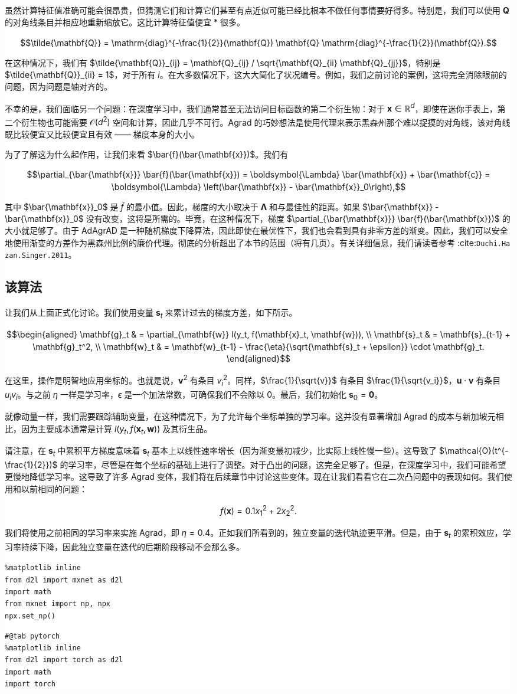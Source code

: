 虽然计算特征值准确可能会很昂贵，但猜测它们和计算它们甚至有点近似可能已经比根本不做任何事情要好得多。特别是，我们可以使用 $\mathbf{Q}$ 的对角线条目并相应地重新缩放它。这比计算特征值便宜 * 很多。

$$\tilde{\mathbf{Q}} = \mathrm{diag}^{-\frac{1}{2}}(\mathbf{Q}) \mathbf{Q} \mathrm{diag}^{-\frac{1}{2}}(\mathbf{Q}).$$

在这种情况下，我们有 $\tilde{\mathbf{Q}}_{ij} = \mathbf{Q}_{ij} / \sqrt{\mathbf{Q}_{ii} \mathbf{Q}_{jj}}$，特别是 $\tilde{\mathbf{Q}}_{ii} = 1$，对于所有 $i$。在大多数情况下，这大大简化了状况编号。例如，我们之前讨论的案例，这将完全消除眼前的问题，因为问题是轴对齐的。

不幸的是，我们面临另一个问题：在深度学习中，我们通常甚至无法访问目标函数的第二个衍生物：对于 $\mathbf{x} \in \mathbb{R}^d$，即使在迷你手表上，第二个衍生物也可能需要 $\mathcal{O}(d^2)$ 空间和计算，因此几乎不可行。Agrad 的巧妙想法是使用代理来表示黑森州那个难以捉摸的对角线，该对角线既比较便宜又比较便宜且有效 —— 梯度本身的大小。

为了了解这为什么起作用，让我们来看 $\bar{f}(\bar{\mathbf{x}})$。我们有

$$\partial_{\bar{\mathbf{x}}} \bar{f}(\bar{\mathbf{x}}) = \boldsymbol{\Lambda} \bar{\mathbf{x}} + \bar{\mathbf{c}} = \boldsymbol{\Lambda} \left(\bar{\mathbf{x}} - \bar{\mathbf{x}}_0\right),$$

其中 $\bar{\mathbf{x}}_0$ 是 $\bar{f}$ 的最小值。因此，梯度的大小取决于 $\boldsymbol{\Lambda}$ 和与最佳性的距离。如果 $\bar{\mathbf{x}} - \bar{\mathbf{x}}_0$ 没有改变，这将是所需的。毕竟，在这种情况下，梯度 $\partial_{\bar{\mathbf{x}}} \bar{f}(\bar{\mathbf{x}})$ 的大小就足够了。由于 AdAgrAD 是一种随机梯度下降算法，因此即使在最优性下，我们也会看到具有非零方差的渐变。因此，我们可以安全地使用渐变的方差作为黑森州比例的廉价代理。彻底的分析超出了本节的范围（将有几页）。有关详细信息，我们请读者参考 :cite:`Duchi.Hazan.Singer.2011`。

## 该算法

让我们从上面正式化讨论。我们使用变量 $\mathbf{s}_t$ 来累计过去的梯度方差，如下所示。

$$\begin{aligned}
    \mathbf{g}_t & = \partial_{\mathbf{w}} l(y_t, f(\mathbf{x}_t, \mathbf{w})), \\
    \mathbf{s}_t & = \mathbf{s}_{t-1} + \mathbf{g}_t^2, \\
    \mathbf{w}_t & = \mathbf{w}_{t-1} - \frac{\eta}{\sqrt{\mathbf{s}_t + \epsilon}} \cdot \mathbf{g}_t.
\end{aligned}$$

在这里，操作是明智地应用坐标的。也就是说，$\mathbf{v}^2$ 有条目 $v_i^2$。同样，$\frac{1}{\sqrt{v}}$ 有条目 $\frac{1}{\sqrt{v_i}}$，$\mathbf{u} \cdot \mathbf{v}$ 有条目 $u_i v_i$。与之前 $\eta$ 一样是学习率，$\epsilon$ 是一个加法常数，可确保我们不会除以 $0$。最后，我们初始化 $\mathbf{s}_0 = \mathbf{0}$。

就像动量一样，我们需要跟踪辅助变量，在这种情况下，为了允许每个坐标单独的学习率。这并没有显著增加 Agrad 的成本与新加坡元相比，因为主要成本通常是计算 $l(y_t, f(\mathbf{x}_t, \mathbf{w}))$ 及其衍生品。

请注意，在 $\mathbf{s}_t$ 中累积平方梯度意味着 $\mathbf{s}_t$ 基本上以线性速率增长（因为渐变最初减少，比实际上线性慢一些）。这导致了 $\mathcal{O}(t^{-\frac{1}{2}})$ 的学习率，尽管是在每个坐标的基础上进行了调整。对于凸出的问题，这完全足够了。但是，在深度学习中，我们可能希望更慢地降低学习率。这导致了许多 Agrad 变体，我们将在后续章节中讨论这些变体。现在让我们看看它在二次凸问题中的表现如何。我们使用和以前相同的问题：

$$f(\mathbf{x}) = 0.1 x_1^2 + 2 x_2^2.$$

我们将使用之前相同的学习率来实施 Agrad，即 $\eta = 0.4$。正如我们所看到的，独立变量的迭代轨迹更平滑。但是，由于 $\boldsymbol{s}_t$ 的累积效应，学习率持续下降，因此独立变量在迭代的后期阶段移动不会那么多。

```{.python .input}
%matplotlib inline
from d2l import mxnet as d2l
import math
from mxnet import np, npx
npx.set_np()
```

```{.python .input}
#@tab pytorch
%matplotlib inline
from d2l import torch as d2l
import math
import torch
```
